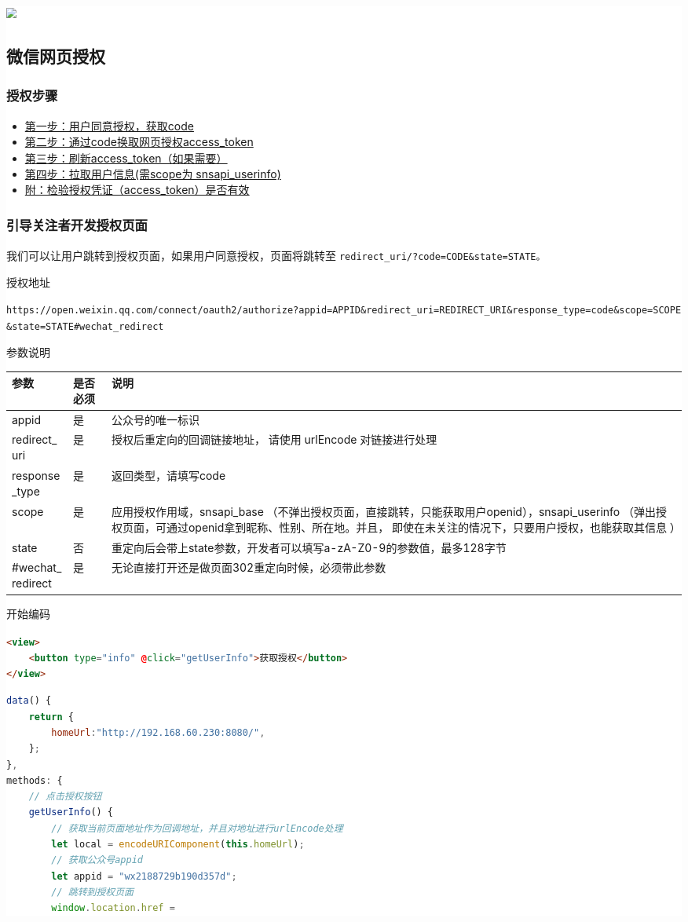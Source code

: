 <img src="https://szx-bucket1.fsh.bcebos.com/h5wechar/6.png" style="zoom: 80%;" />



## 微信网页授权

### 授权步骤

- [第一步：用户同意授权，获取code](https://developers.weixin.qq.com/doc/offiaccount/OA_Web_Apps/Wechat_webpage_authorization.html#0)
- [第二步：通过code换取网页授权access_token](https://developers.weixin.qq.com/doc/offiaccount/OA_Web_Apps/Wechat_webpage_authorization.html#1)
- [第三步：刷新access_token（如果需要）](https://developers.weixin.qq.com/doc/offiaccount/OA_Web_Apps/Wechat_webpage_authorization.html#2)
- [第四步：拉取用户信息(需scope为 snsapi_userinfo)](https://developers.weixin.qq.com/doc/offiaccount/OA_Web_Apps/Wechat_webpage_authorization.html#3)
- [附：检验授权凭证（access_token）是否有效](https://developers.weixin.qq.com/doc/offiaccount/OA_Web_Apps/Wechat_webpage_authorization.html#4)

### 引导关注者开发授权页面

我们可以让用户跳转到授权页面，如果用户同意授权，页面将跳转至 `redirect_uri/?code=CODE&state=STATE。`

授权地址

```http
https://open.weixin.qq.com/connect/oauth2/authorize?appid=APPID&redirect_uri=REDIRECT_URI&response_type=code&scope=SCOPE&state=STATE#wechat_redirect
```

参数说明

| 参数             | 是否必须 | 说明                                                         |
| :--------------- | :------- | :----------------------------------------------------------- |
| appid            | 是       | 公众号的唯一标识                                             |
| redirect_uri     | 是       | 授权后重定向的回调链接地址， 请使用 urlEncode 对链接进行处理 |
| response_type    | 是       | 返回类型，请填写code                                         |
| scope            | 是       | 应用授权作用域，snsapi_base （不弹出授权页面，直接跳转，只能获取用户openid），snsapi_userinfo （弹出授权页面，可通过openid拿到昵称、性别、所在地。并且， 即使在未关注的情况下，只要用户授权，也能获取其信息 ） |
| state            | 否       | 重定向后会带上state参数，开发者可以填写a-zA-Z0-9的参数值，最多128字节 |
| #wechat_redirect | 是       | 无论直接打开还是做页面302重定向时候，必须带此参数            |

开始编码

```html
<view>
    <button type="info" @click="getUserInfo">获取授权</button>
</view>
```

```js
data() {
    return {
        homeUrl:"http://192.168.60.230:8080/",
    };
},
methods: {
    // 点击授权按钮
    getUserInfo() {
        // 获取当前页面地址作为回调地址，并且对地址进行urlEncode处理
        let local = encodeURIComponent(this.homeUrl);
        // 获取公众号appid
        let appid = "wx2188729b190d357d";
        // 跳转到授权页面
        window.location.href =
```